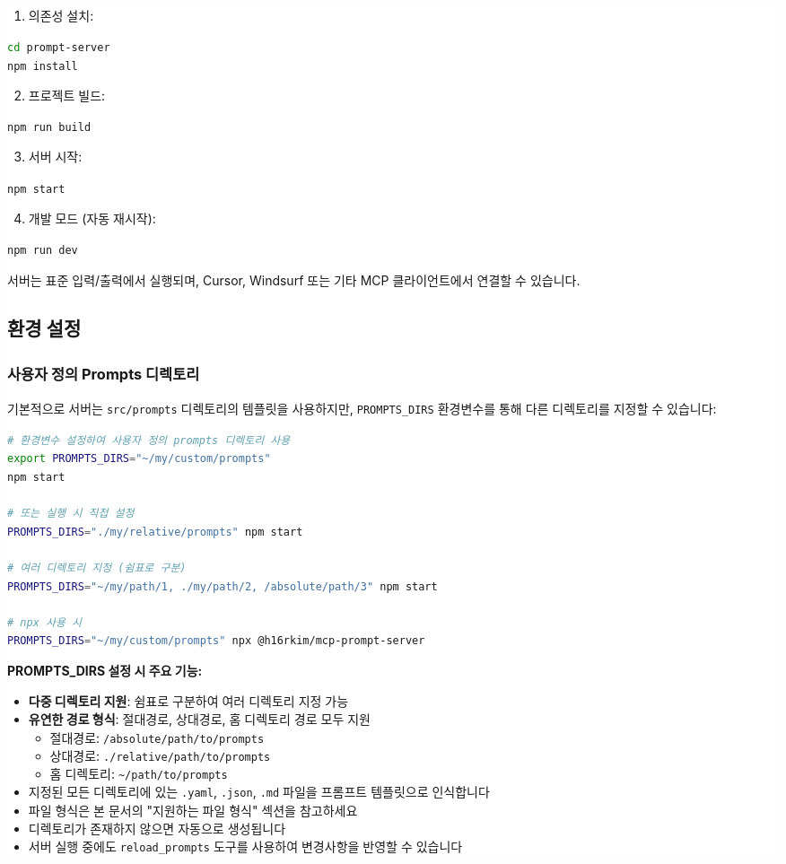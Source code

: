 1. 의존성 설치:

```bash
cd prompt-server
npm install
```

2. 프로젝트 빌드:

```bash
npm run build
```

3. 서버 시작:

```bash
npm start
```

4. 개발 모드 (자동 재시작):

```bash
npm run dev
```

서버는 표준 입력/출력에서 실행되며, Cursor, Windsurf 또는 기타 MCP 클라이언트에서 연결할 수 있습니다.

## 환경 설정

### 사용자 정의 Prompts 디렉토리

기본적으로 서버는 `src/prompts` 디렉토리의 템플릿을 사용하지만, `PROMPTS_DIRS` 환경변수를 통해 다른 디렉토리를 지정할 수 있습니다:

```bash
# 환경변수 설정하여 사용자 정의 prompts 디렉토리 사용
export PROMPTS_DIRS="~/my/custom/prompts"
npm start

# 또는 실행 시 직접 설정
PROMPTS_DIRS="./my/relative/prompts" npm start

# 여러 디렉토리 지정 (쉼표로 구분)
PROMPTS_DIRS="~/my/path/1, ./my/path/2, /absolute/path/3" npm start

# npx 사용 시
PROMPTS_DIRS="~/my/custom/prompts" npx @h16rkim/mcp-prompt-server
```

**PROMPTS_DIRS 설정 시 주요 기능:**

- **다중 디렉토리 지원**: 쉼표로 구분하여 여러 디렉토리 지정 가능
- **유연한 경로 형식**: 절대경로, 상대경로, 홈 디렉토리 경로 모두 지원
  - 절대경로: `/absolute/path/to/prompts`
  - 상대경로: `./relative/path/to/prompts`
  - 홈 디렉토리: `~/path/to/prompts`
- 지정된 모든 디렉토리에 있는 `.yaml`, `.json`, `.md` 파일을 프롬프트 템플릿으로 인식합니다
- 파일 형식은 본 문서의 "지원하는 파일 형식" 섹션을 참고하세요
- 디렉토리가 존재하지 않으면 자동으로 생성됩니다
- 서버 실행 중에도 `reload_prompts` 도구를 사용하여 변경사항을 반영할 수 있습니다
